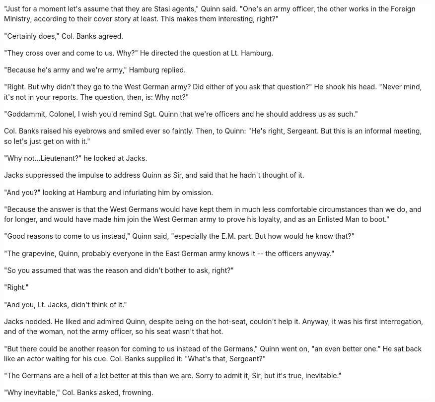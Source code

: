 "Just for a moment let's assume that they are Stasi agents," Quinn said.
"One's an army officer, the other works in the Foreign Ministry,
according to their cover story at least. This makes them interesting,
right?"

"Certainly does," Col. Banks agreed.

"They cross over and come to us. Why?" He directed the question at Lt.
Hamburg.

"Because he's army and we're army," Hamburg replied.

"Right. But why didn't they go to the West German army? Did either of
you ask that question?" He shook his head. "Never mind, it's not in your
reports. The question, then, is: Why not?"

"Goddammit, Colonel, I wish you'd remind Sgt. Quinn that we're officers
and he should address us as such."

Col. Banks raised his eyebrows and smiled ever so faintly. Then, to
Quinn: "He's right, Sergeant. But this is an informal meeting, so let's
just get on with it."

"Why not...Lieutenant?" he looked at Jacks.

Jacks suppressed the impulse to address Quinn as Sir, and said that he
hadn't thought of it.

"And you?" looking at Hamburg and infuriating him by omission.

"Because the answer is that the West Germans would have kept them in
much less comfortable circumstances than we do, and for longer, and
would have made him join the West German army to prove his loyalty, and
as an Enlisted Man to boot."

"Good reasons to come to us instead," Quinn said, "especially the E.M.
part. But how would he know that?"

"The grapevine, Quinn, probably everyone in the East German army knows
it -- the officers anyway."

"So you assumed that was the reason and didn't bother to ask, right?"

"Right."

"And you, Lt. Jacks, didn't think of it."

Jacks nodded. He liked and admired Quinn, despite being on the hot-seat,
couldn't help it. Anyway, it was his first interrogation, and of the
woman, not the army officer, so his seat wasn't that hot.

"But there could be another reason for coming to us instead of the
Germans," Quinn went on, "an even better one." He sat back like an actor
waiting for his cue. Col. Banks supplied it: "What's that, Sergeant?"

"The Germans are a hell of a lot better at this than we are. Sorry to
admit it, Sir, but it's true, inevitable."

"Why inevitable," Col. Banks asked, frowning.
